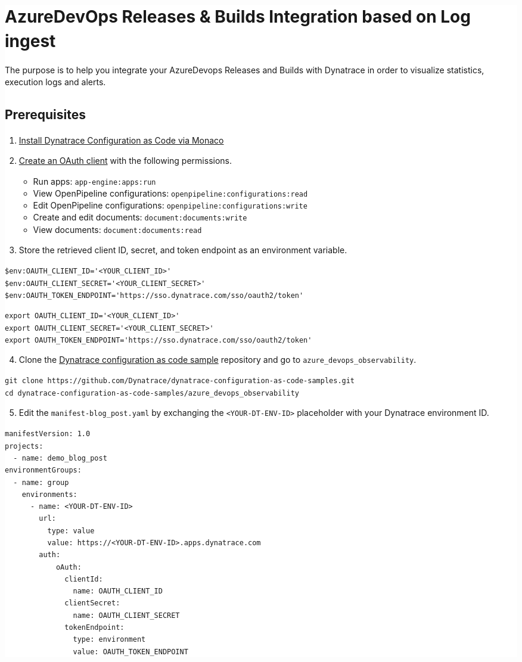# AzureDevOps Releases & Builds Integration based on Log ingest

The purpose is to help you integrate your AzureDevops Releases and Builds with Dynatrace in order to visualize statistics, execution logs and alerts.

## Prerequisites

1. [Install Dynatrace Configuration as Code via Monaco](https://docs.dynatrace.com/docs/deliver/configuration-as-code/monaco/installation)

2. [Create an OAuth client](https://docs.dynatrace.com/docs/deliver/configuration-as-code/monaco/guides/create-oauth-client) with the following permissions.
    * Run apps: `app-engine:apps:run`
    * View OpenPipeline configurations: `openpipeline:configurations:read`
    * Edit OpenPipeline configurations: `openpipeline:configurations:write`
    * Create and edit documents: `document:documents:write`
    * View documents: `document:documents:read`

3. Store the retrieved client ID, secret, and token endpoint as an environment variable.

```
$env:OAUTH_CLIENT_ID='<YOUR_CLIENT_ID>'
$env:OAUTH_CLIENT_SECRET='<YOUR_CLIENT_SECRET>'
$env:OAUTH_TOKEN_ENDPOINT='https://sso.dynatrace.com/sso/oauth2/token'
```

```
export OAUTH_CLIENT_ID='<YOUR_CLIENT_ID>'
export OAUTH_CLIENT_SECRET='<YOUR_CLIENT_SECRET>'
export OAUTH_TOKEN_ENDPOINT='https://sso.dynatrace.com/sso/oauth2/token'
```

4. Clone the [Dynatrace configuration as code sample](https://github.com/Dynatrace/dynatrace-configuration-as-code-samples) repository and go to `azure_devops_observability`.
```
git clone https://github.com/Dynatrace/dynatrace-configuration-as-code-samples.git
cd dynatrace-configuration-as-code-samples/azure_devops_observability
```

5. Edit the `manifest-blog_post.yaml` by exchanging the `<YOUR-DT-ENV-ID>` placeholder with your Dynatrace environment ID.
```
manifestVersion: 1.0
projects:
  - name: demo_blog_post
environmentGroups:
  - name: group
    environments:
      - name: <YOUR-DT-ENV-ID>
        url:
          type: value
          value: https://<YOUR-DT-ENV-ID>.apps.dynatrace.com
        auth:
            oAuth:
              clientId:
                name: OAUTH_CLIENT_ID
              clientSecret:
                name: OAUTH_CLIENT_SECRET
              tokenEndpoint:
                type: environment
                value: OAUTH_TOKEN_ENDPOINT
```
